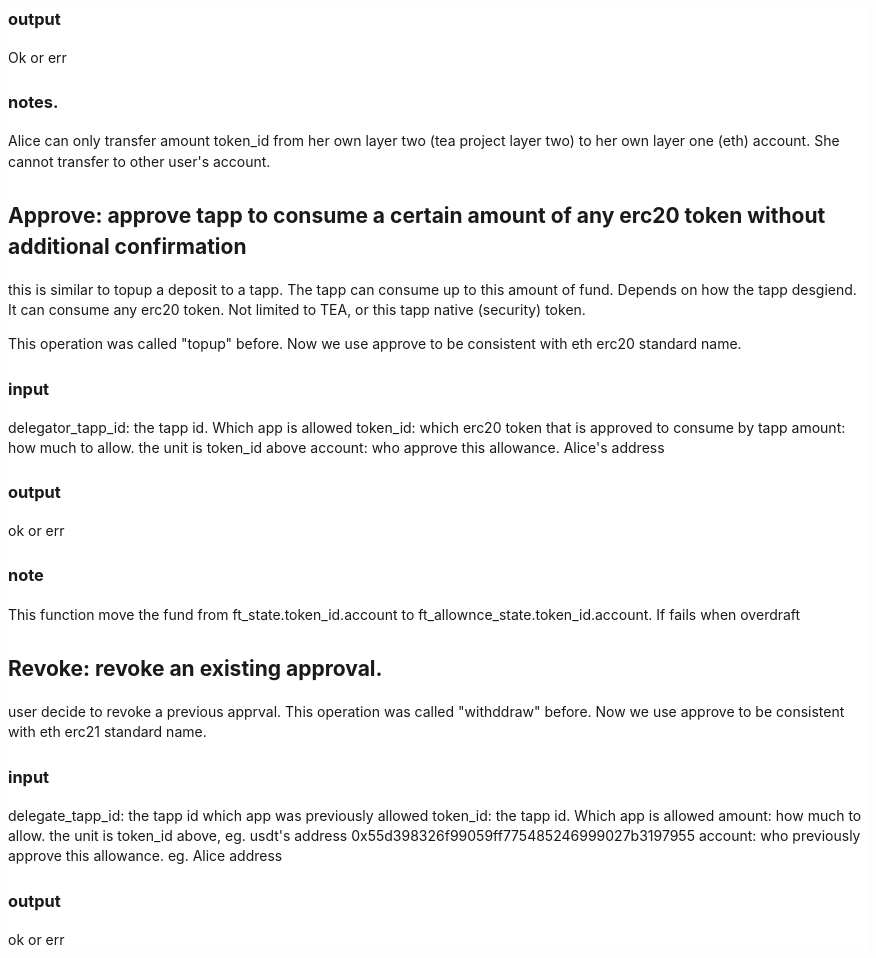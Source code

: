 ### output

Ok or err

### notes.
Alice can only transfer amount token_id from her own layer two (tea project layer two) to her own layer one (eth) account. She cannot transfer to other user's account.

## Approve: approve tapp to consume a certain amount of any erc20 token without additional confirmation

this is similar to topup a deposit to a tapp. The tapp can consume up to this amount of fund. Depends on how the tapp desgiend. It can consume any erc20 token. Not limited to TEA, or this tapp native (security) token.

This operation was called "topup" before. Now we use approve to be consistent with eth erc20 standard name.

### input

delegator_tapp_id: the tapp id. Which app is allowed
token_id: which erc20 token that is approved to consume by tapp
amount: how much to allow. the unit is token_id above
account: who approve this allowance. Alice's address

### output

ok or err

### note

This function move the fund from ft_state.token_id.account to ft_allownce_state.token_id.account.
If fails when overdraft

## Revoke: revoke an existing approval. 

user decide to revoke a previous apprval. 
This operation was called "withddraw" before. Now we use approve to be consistent with eth erc21 standard name.

### input

delegate_tapp_id: the tapp id which app was previously allowed 
token_id: the tapp id. Which app is allowed
amount: how much to allow. the unit is token_id above, eg. usdt's address 0x55d398326f99059ff775485246999027b3197955
account: who previously approve this allowance. eg. Alice address

### output

ok or err
